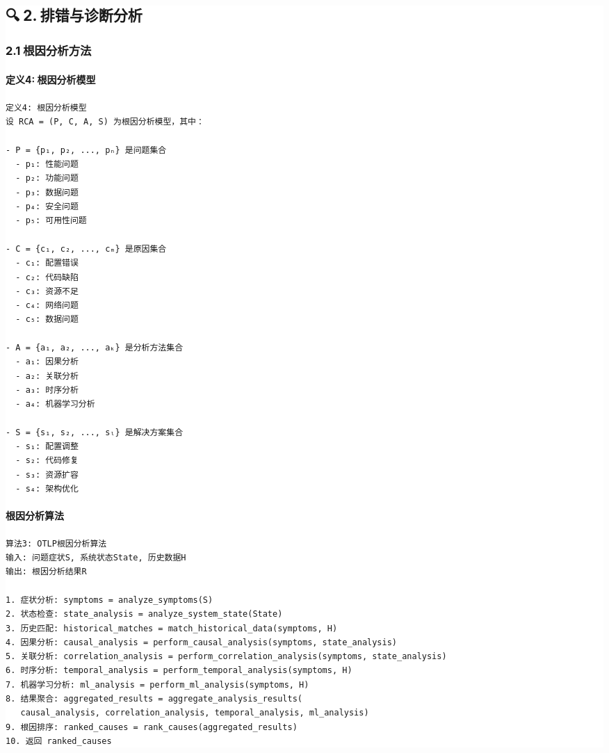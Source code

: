 ## 🔍 2. 排错与诊断分析

### 2.1 根因分析方法

#### 定义4: 根因分析模型

```text
定义4: 根因分析模型
设 RCA = (P, C, A, S) 为根因分析模型，其中：

- P = {p₁, p₂, ..., pₙ} 是问题集合
  - p₁: 性能问题
  - p₂: 功能问题
  - p₃: 数据问题
  - p₄: 安全问题
  - p₅: 可用性问题

- C = {c₁, c₂, ..., cₘ} 是原因集合
  - c₁: 配置错误
  - c₂: 代码缺陷
  - c₃: 资源不足
  - c₄: 网络问题
  - c₅: 数据问题

- A = {a₁, a₂, ..., aₖ} 是分析方法集合
  - a₁: 因果分析
  - a₂: 关联分析
  - a₃: 时序分析
  - a₄: 机器学习分析

- S = {s₁, s₂, ..., sₗ} 是解决方案集合
  - s₁: 配置调整
  - s₂: 代码修复
  - s₃: 资源扩容
  - s₄: 架构优化
```

#### 根因分析算法

```text
算法3: OTLP根因分析算法
输入: 问题症状S, 系统状态State, 历史数据H
输出: 根因分析结果R

1. 症状分析: symptoms = analyze_symptoms(S)
2. 状态检查: state_analysis = analyze_system_state(State)
3. 历史匹配: historical_matches = match_historical_data(symptoms, H)
4. 因果分析: causal_analysis = perform_causal_analysis(symptoms, state_analysis)
5. 关联分析: correlation_analysis = perform_correlation_analysis(symptoms, state_analysis)
6. 时序分析: temporal_analysis = perform_temporal_analysis(symptoms, H)
7. 机器学习分析: ml_analysis = perform_ml_analysis(symptoms, H)
8. 结果聚合: aggregated_results = aggregate_analysis_results(
   causal_analysis, correlation_analysis, temporal_analysis, ml_analysis)
9. 根因排序: ranked_causes = rank_causes(aggregated_results)
10. 返回 ranked_causes
```
